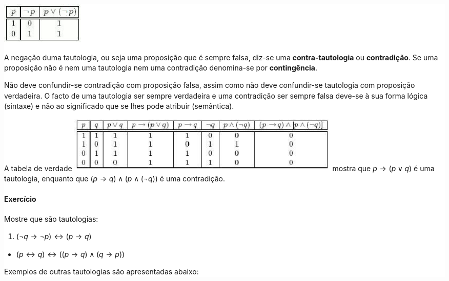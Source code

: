 <img src="tabela3-1.gif" width = 150/>

A negação duma tautologia, ou seja uma proposição que é sempre falsa, diz-se uma **contra-tautologia** ou **contradição**. Se uma proposição não é nem uma tautologia nem uma contradição denomina-se por **contingência**.

Não deve confundir-se contradição com proposição falsa, assim como não deve confundir-se tautologia com proposição verdadeira. O facto de uma tautologia ser sempre verdadeira e uma contradição ser sempre falsa deve-se à sua forma lógica (sintaxe) e não ao significado que se lhes pode atribuir (semântica).

A tabela de verdade
<img src="tabela1.gif" width = 500/>
mostra que $p\rightarrow(p\vee q)$ é uma tautologia, enquanto que $(p\rightarrow q)\wedge (p\wedge (\neg q))$ é uma contradição.


#### Exercício
Mostre que são tautologias:
1. $(\neg q\rightarrow \neg p)\leftrightarrow(p\rightarrow q)$
+ $(p\leftrightarrow  q)\leftrightarrow ((p\rightarrow q)\wedge(q\rightarrow p))$

Exemplos de outras tautologias são apresentadas abaixo: